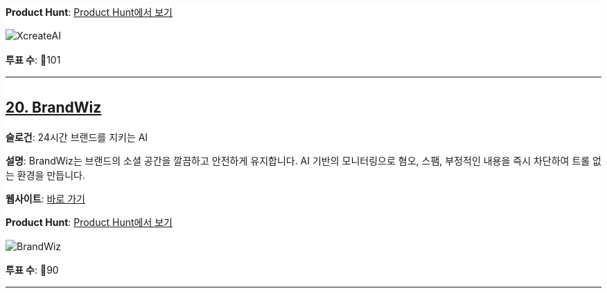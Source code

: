 **Product Hunt**: [Product Hunt에서 보기](https://www.producthunt.com/posts/xcreateai?utm_campaign=producthunt-api&utm_medium=api-v2&utm_source=Application%3A+genexis+%28ID%3A+133272%29)


![XcreateAI]()


**투표 수**: 🔺101

---
## [20. BrandWiz](https://www.producthunt.com/posts/brandwiz?utm_campaign=producthunt-api&utm_medium=api-v2&utm_source=Application%3A+genexis+%28ID%3A+133272%29)

**슬로건**: 24시간 브랜드를 지키는 AI

**설명**: BrandWiz는 브랜드의 소셜 공간을 깔끔하고 안전하게 유지합니다. AI 기반의 모니터링으로 혐오, 스팸, 부정적인 내용을 즉시 차단하여 트롤 없는 환경을 만듭니다.

**웹사이트**: [바로 가기](https://www.producthunt.com/r/ZQ3C4VVIEY2XKI?utm_campaign=producthunt-api&utm_medium=api-v2&utm_source=Application%3A+genexis+%28ID%3A+133272%29)

**Product Hunt**: [Product Hunt에서 보기](https://www.producthunt.com/posts/brandwiz?utm_campaign=producthunt-api&utm_medium=api-v2&utm_source=Application%3A+genexis+%28ID%3A+133272%29)

![BrandWiz]()

**투표 수**: 🔺90

---